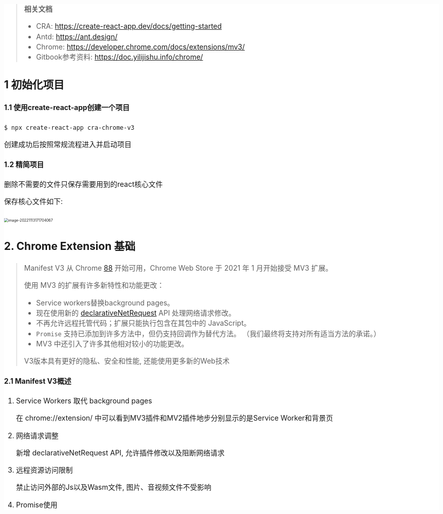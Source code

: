 > **相关文档**
>
> - CRA: https://create-react-app.dev/docs/getting-started
> - Antd: https://ant.design/
> - Chrome: https://developer.chrome.com/docs/extensions/mv3/
> - Gitbook参考资料: https://doc.yilijishu.info/chrome/

## 1 初始化项目

#### 1.1 使用create-react-app创建一个项目

```sh
$ npx create-react-app cra-chrome-v3
```

创建成功后按照常规流程进入并启动项目

#### 1.2 精简项目

删除不需要的文件只保存需要用到的react核心文件

保存核心文件如下:

<img src="https://cdn.jsdelivr.net/gh/lxiiiixi/Image-Hosting/Markdown/image-20221113171704067.png" alt="image-20221113171704067" style="zoom:50%;" />

## 2. Chrome Extension 基础

> Manifest V3 从 Chrome [88](https://chromiumdash.appspot.com/schedule) 开始可用，Chrome Web Store 于 2021 年 1 月开始接受 MV3 扩展。
>
> 使用 MV3 的扩展有许多新特性和功能更改：
>
> - Service workers替换background pages。
> - 现在使用新的 [declarativeNetRequest](https://doc.yilijishu.info/chrome/declarativeNetRequest.html) API 处理网络请求修改。
> - 不再允许远程托管代码；扩展只能执行包含在其包中的 JavaScript。
> - `Promise` 支持已添加到许多方法中，但仍支持回调作为替代方法。 （我们最终将支持对所有适当方法的承诺。）
> - MV3 中还引入了许多其他相对较小的功能更改。
>
> V3版本具有更好的隐私、安全和性能, 还能使用更多新的Web技术

#### 2.1 Manifest V3概述

1. Service Workers 取代 background pages

   在 chrome://extension/ 中可以看到MV3插件和MV2插件地步分别显示的是Service Worker和背景页

2. 网络请求调整

   新增 declarativeNetRequest API, 允许插件修改以及阻断网络请求

3. 远程资源访问限制

   禁止访问外部的Js以及Wasm文件, 图片、音视频文件不受影响

4. Promise使用
